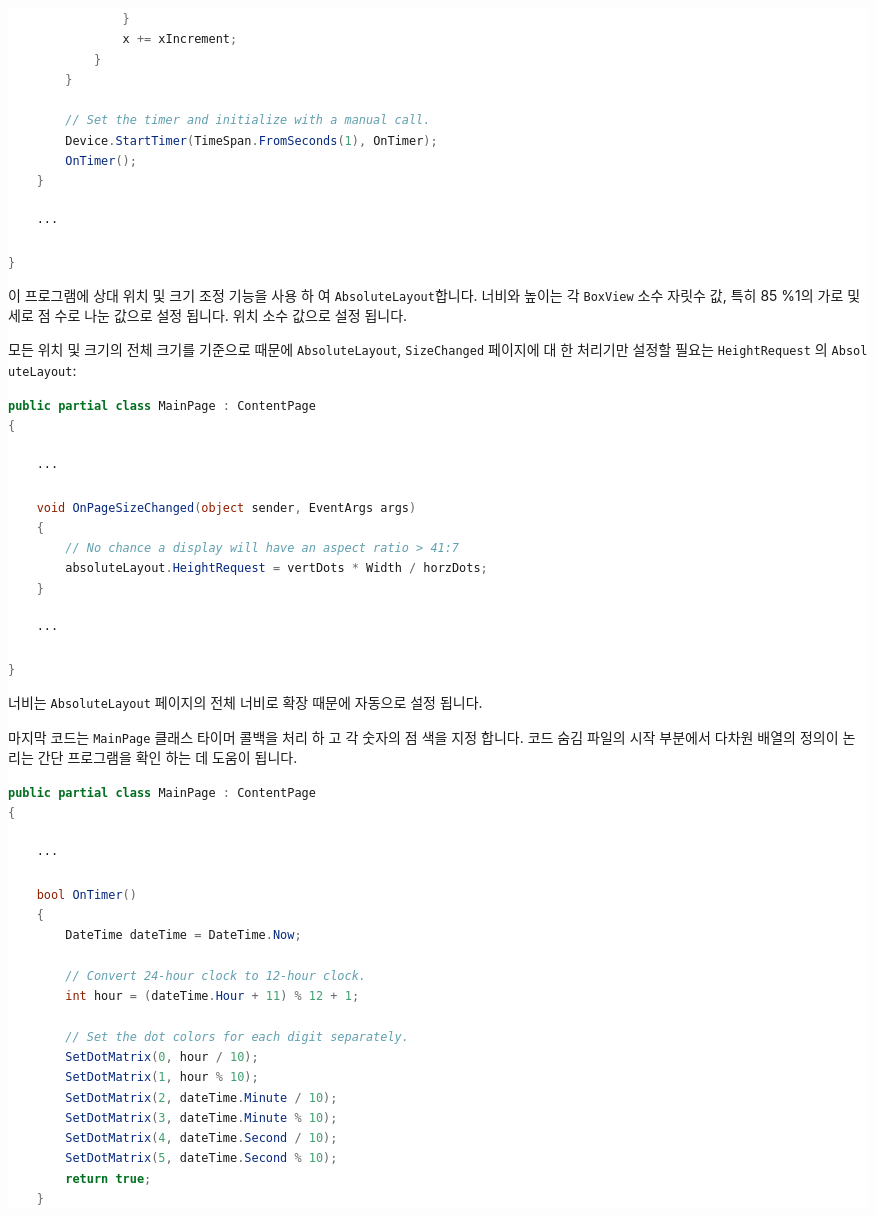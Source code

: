 ```csharp
                }
                x += xIncrement;
            }
        }

        // Set the timer and initialize with a manual call.
        Device.StartTimer(TimeSpan.FromSeconds(1), OnTimer);
        OnTimer();
    }

    ···

}
```

이 프로그램에 상대 위치 및 크기 조정 기능을 사용 하 여 `AbsoluteLayout`합니다. 너비와 높이는 각 `BoxView` 소수 자릿수 값, 특히 85 %1의 가로 및 세로 점 수로 나눈 값으로 설정 됩니다. 위치 소수 값으로 설정 됩니다. 

모든 위치 및 크기의 전체 크기를 기준으로 때문에 `AbsoluteLayout`, `SizeChanged` 페이지에 대 한 처리기만 설정할 필요는 `HeightRequest` 의 `AbsoluteLayout`:

```csharp
public partial class MainPage : ContentPage
{
    
    ···
    
    void OnPageSizeChanged(object sender, EventArgs args)
    {
        // No chance a display will have an aspect ratio > 41:7
        absoluteLayout.HeightRequest = vertDots * Width / horzDots;
    }
    
    ···
    
}
```

너비는 `AbsoluteLayout` 페이지의 전체 너비로 확장 때문에 자동으로 설정 됩니다.

마지막 코드는 `MainPage` 클래스 타이머 콜백을 처리 하 고 각 숫자의 점 색을 지정 합니다. 코드 숨김 파일의 시작 부분에서 다차원 배열의 정의이 논리는 간단 프로그램을 확인 하는 데 도움이 됩니다.

```csharp
public partial class MainPage : ContentPage
{
   
    ···
 
    bool OnTimer()
    {
        DateTime dateTime = DateTime.Now;

        // Convert 24-hour clock to 12-hour clock.
        int hour = (dateTime.Hour + 11) % 12 + 1;

        // Set the dot colors for each digit separately.
        SetDotMatrix(0, hour / 10);
        SetDotMatrix(1, hour % 10);
        SetDotMatrix(2, dateTime.Minute / 10);
        SetDotMatrix(3, dateTime.Minute % 10);
        SetDotMatrix(4, dateTime.Second / 10);
        SetDotMatrix(5, dateTime.Second % 10);
        return true;
    }

```